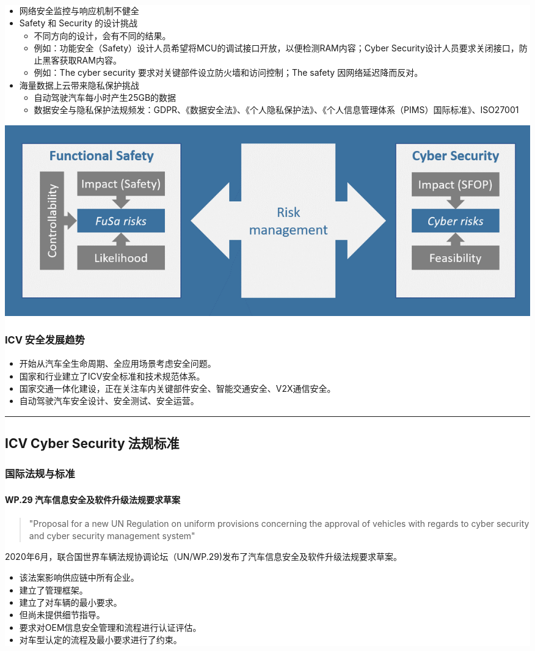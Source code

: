   - 网络安全监控与响应机制不健全
- Safety 和 Security 的设计挑战
  - 不同方向的设计，会有不同的结果。
  - 例如：功能安全（Safety）设计人员希望将MCU的调试接口开放，以便检测RAM内容；Cyber Security设计人员要求关闭接口，防止黑客获取RAM内容。
  - 例如：The cyber security 要求对关键部件设立防火墙和访问控制；The safety 因网络延迟降而反对。
- 海量数据上云带来隐私保护挑战
  - 自动驾驶汽车每小时产生25GB的数据
  - 数据安全与隐私保护法规频发：GDPR、《数据安全法》、《个人隐私保护法》、《个人信息管理体系（PIMS）国际标准》、ISO27001




<img src="images/icv安全概述/risk-mgt.png">

### ICV 安全发展趋势
- 开始从汽车全生命周期、全应用场景考虑安全问题。
- 国家和行业建立了ICV安全标准和技术规范体系。
- 国家交通一体化建设，正在关注车内关键部件安全、智能交通安全、V2X通信安全。
- 自动驾驶汽车安全设计、安全测试、安全运营。

---

## ICV Cyber Security 法规标准

### 国际法规与标准

#### WP.29 汽车信息安全及软件升级法规要求草案

>"Proposal for a new UN Regulation on uniform provisions concerning the approval of vehicles with regards to cyber security and cyber security management system"

2020年6月，联合国世界车辆法规协调论坛（UN/WP.29)发布了汽车信息安全及软件升级法规要求草案。

- 该法案影响供应链中所有企业。
- 建立了管理框架。
- 建立了对车辆的最小要求。
- 但尚未提供细节指导。
- 要求对OEM信息安全管理和流程进行认证评估。
- 对车型认定的流程及最小要求进行了约束。
